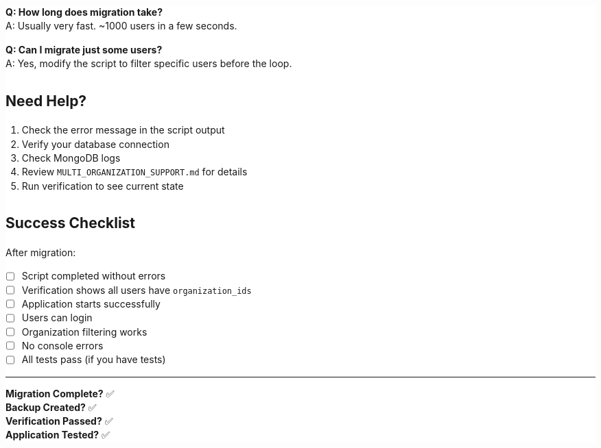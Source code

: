 **Q: How long does migration take?**  
A: Usually very fast. ~1000 users in a few seconds.

**Q: Can I migrate just some users?**  
A: Yes, modify the script to filter specific users before the loop.

## Need Help?

1. Check the error message in the script output
2. Verify your database connection
3. Check MongoDB logs
4. Review `MULTI_ORGANIZATION_SUPPORT.md` for details
5. Run verification to see current state

## Success Checklist

After migration:
- [ ] Script completed without errors
- [ ] Verification shows all users have `organization_ids`
- [ ] Application starts successfully
- [ ] Users can login
- [ ] Organization filtering works
- [ ] No console errors
- [ ] All tests pass (if you have tests)

---

**Migration Complete?** ✅  
**Backup Created?** ✅  
**Verification Passed?** ✅  
**Application Tested?** ✅  

